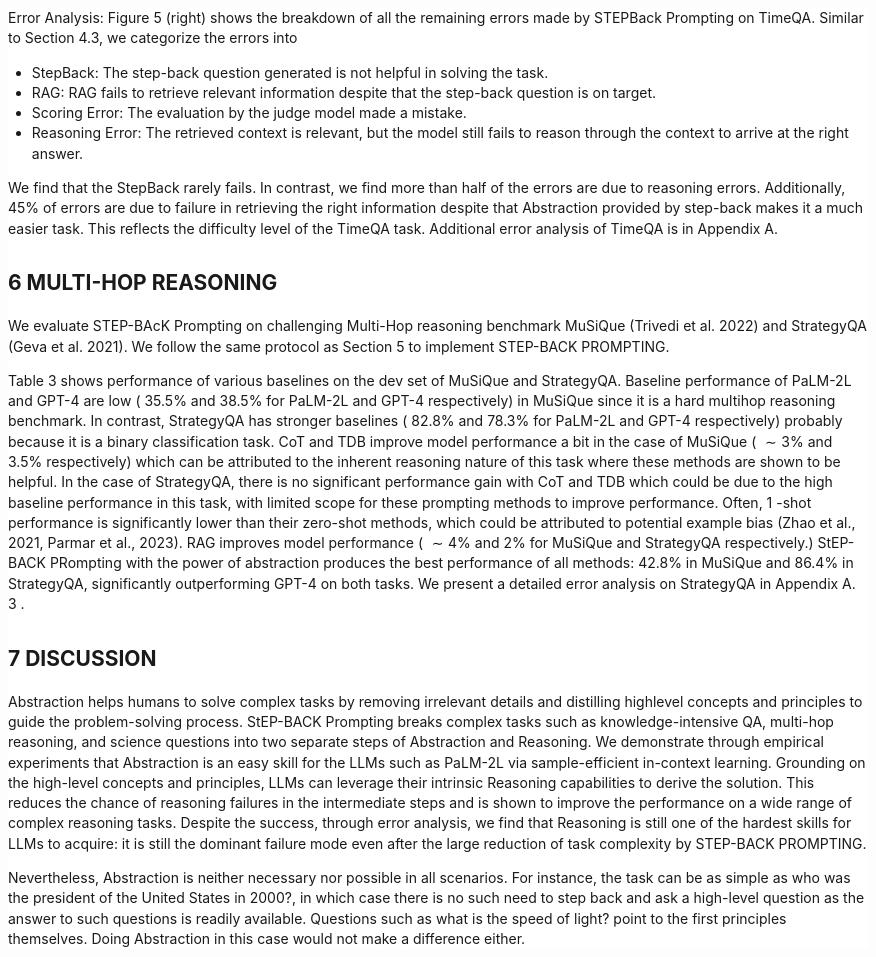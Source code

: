 Error Analysis: Figure 5 (right) shows the breakdown of all the remaining errors made by STEPBack Prompting on TimeQA. Similar to Section 4.3, we categorize the errors into

- StepBack: The step-back question generated is not helpful in solving the task.
- RAG: RAG fails to retrieve relevant information despite that the step-back question is on target.
- Scoring Error: The evaluation by the judge model made a mistake.
- Reasoning Error: The retrieved context is relevant, but the model still fails to reason through the context to arrive at the right answer.

We find that the StepBack rarely fails. In contrast, we find more than half of the errors are due to reasoning errors. Additionally, $45 \%$ of errors are due to failure in retrieving the right information despite that Abstraction provided by step-back makes it a much easier task. This reflects the difficulty level of the TimeQA task. Additional error analysis of TimeQA is in Appendix A.

## 6 MULTI-HOP REASONING

We evaluate STEP-BAcK Prompting on challenging Multi-Hop reasoning benchmark MuSiQue (Trivedi et al. 2022) and StrategyQA (Geva et al. 2021). We follow the same protocol as Section 5 to implement STEP-BACK PROMPTING.

Table 3 shows performance of various baselines on the dev set of MuSiQue and StrategyQA. Baseline performance of PaLM-2L and GPT-4 are low ( $35.5 \%$ and $38.5 \%$ for PaLM-2L and GPT-4 respectively) in MuSiQue since it is a hard multihop reasoning benchmark. In contrast, StrategyQA has stronger baselines ( $82.8 \%$ and $78.3 \%$ for PaLM-2L and GPT-4 respectively) probably because it is a binary classification task. CoT and TDB improve model performance a bit in the case of MuSiQue ( $\sim 3 \%$ and $3.5 \%$ respectively) which can be attributed to the inherent reasoning nature of this task where these methods are shown to be helpful. In the case of StrategyQA, there is no significant performance gain with CoT and TDB which could be due to the high baseline performance in this task, with limited scope for these prompting methods to improve performance. Often, 1 -shot performance is significantly lower than their zero-shot methods, which could be attributed to potential example bias (Zhao et al., 2021, Parmar et al., 2023). RAG improves model performance ( $\sim 4 \%$ and $2 \%$ for MuSiQue and StrategyQA respectively.) StEP-BACK PRompting with the power of abstraction produces the best performance of all methods: $42.8 \%$ in MuSiQue and $86.4 \%$ in StrategyQA, significantly outperforming GPT-4 on both tasks. We present a detailed error analysis on StrategyQA in Appendix A. 3 .

## 7 DISCUSSION

Abstraction helps humans to solve complex tasks by removing irrelevant details and distilling highlevel concepts and principles to guide the problem-solving process. StEP-BACK Prompting breaks
complex tasks such as knowledge-intensive QA, multi-hop reasoning, and science questions into two separate steps of Abstraction and Reasoning. We demonstrate through empirical experiments that Abstraction is an easy skill for the LLMs such as PaLM-2L via sample-efficient in-context learning. Grounding on the high-level concepts and principles, LLMs can leverage their intrinsic Reasoning capabilities to derive the solution. This reduces the chance of reasoning failures in the intermediate steps and is shown to improve the performance on a wide range of complex reasoning tasks. Despite the success, through error analysis, we find that Reasoning is still one of the hardest skills for LLMs to acquire: it is still the dominant failure mode even after the large reduction of task complexity by STEP-BACK PROMPTING.

Nevertheless, Abstraction is neither necessary nor possible in all scenarios. For instance, the task can be as simple as who was the president of the United States in 2000?, in which case there is no such need to step back and ask a high-level question as the answer to such questions is readily available. Questions such as what is the speed of light? point to the first principles themselves. Doing Abstraction in this case would not make a difference either.
